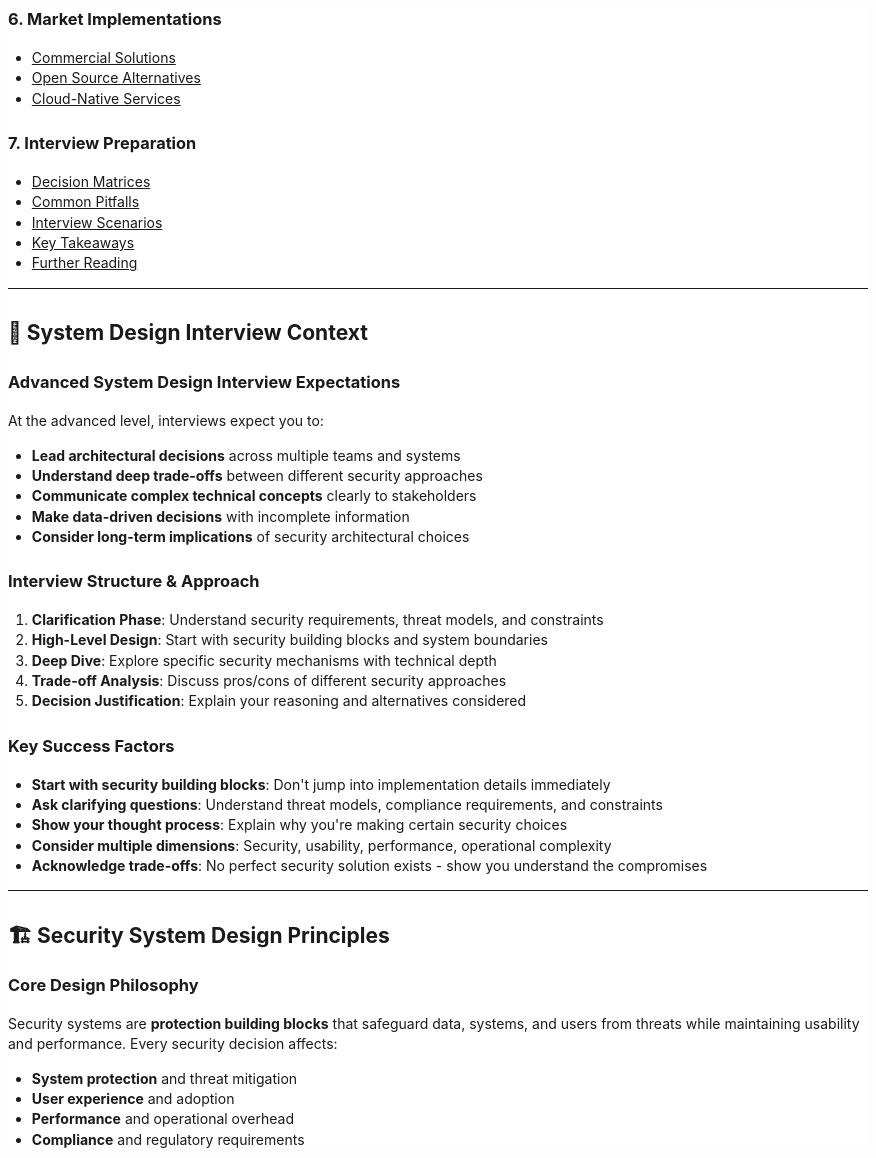 ### **6. Market Implementations**
- [Commercial Solutions](#commercial-solutions)
- [Open Source Alternatives](#open-source-alternatives)
- [Cloud-Native Services](#cloud-native-services)

### **7. Interview Preparation**
- [Decision Matrices](#decision-matrices)
- [Common Pitfalls](#common-pitfalls)
- [Interview Scenarios](#interview-scenarios)
- [Key Takeaways](#key-takeaways)
- [Further Reading](#further-reading)

---

## 🎯 **System Design Interview Context**

### **Advanced System Design Interview Expectations**
At the advanced level, interviews expect you to:
- **Lead architectural decisions** across multiple teams and systems
- **Understand deep trade-offs** between different security approaches
- **Communicate complex technical concepts** clearly to stakeholders
- **Make data-driven decisions** with incomplete information
- **Consider long-term implications** of security architectural choices

### **Interview Structure & Approach**
1. **Clarification Phase**: Understand security requirements, threat models, and constraints
2. **High-Level Design**: Start with security building blocks and system boundaries
3. **Deep Dive**: Explore specific security mechanisms with technical depth
4. **Trade-off Analysis**: Discuss pros/cons of different security approaches
5. **Decision Justification**: Explain your reasoning and alternatives considered

### **Key Success Factors**
- **Start with security building blocks**: Don't jump into implementation details immediately
- **Ask clarifying questions**: Understand threat models, compliance requirements, and constraints
- **Show your thought process**: Explain why you're making certain security choices
- **Consider multiple dimensions**: Security, usability, performance, operational complexity
- **Acknowledge trade-offs**: No perfect security solution exists - show you understand the compromises

---

## 🏗️ **Security System Design Principles**

### **Core Design Philosophy**
Security systems are **protection building blocks** that safeguard data, systems, and users from threats while maintaining usability and performance. Every security decision affects:
- **System protection** and threat mitigation
- **User experience** and adoption
- **Performance** and operational overhead
- **Compliance** and regulatory requirements

